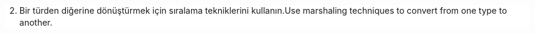 2. <span data-ttu-id="47566-195">Bir türden diğerine dönüştürmek için sıralama tekniklerini kullanın.</span><span class="sxs-lookup"><span data-stu-id="47566-195">Use marshaling techniques to convert from one type to another.</span></span>
